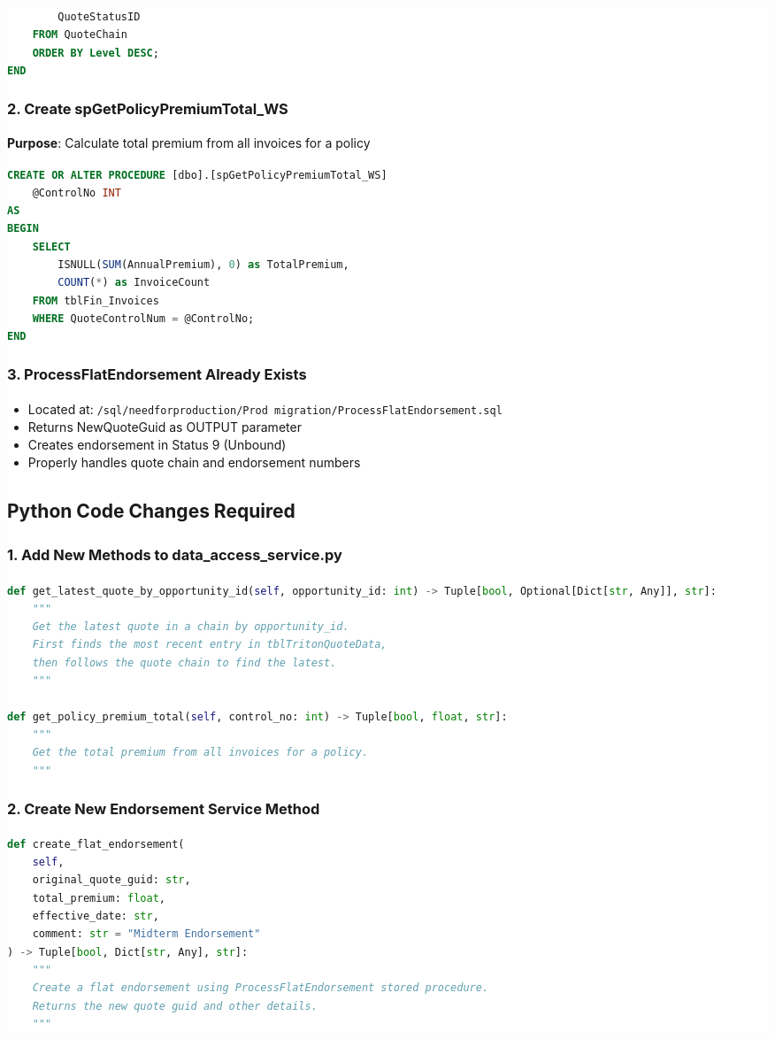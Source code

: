 ```sql
        QuoteStatusID
    FROM QuoteChain
    ORDER BY Level DESC;
END
```

### 2. Create spGetPolicyPremiumTotal_WS
**Purpose**: Calculate total premium from all invoices for a policy
```sql
CREATE OR ALTER PROCEDURE [dbo].[spGetPolicyPremiumTotal_WS]
    @ControlNo INT
AS
BEGIN
    SELECT 
        ISNULL(SUM(AnnualPremium), 0) as TotalPremium,
        COUNT(*) as InvoiceCount
    FROM tblFin_Invoices
    WHERE QuoteControlNum = @ControlNo;
END
```

### 3. ProcessFlatEndorsement Already Exists
- Located at: `/sql/needforproduction/Prod migration/ProcessFlatEndorsement.sql`
- Returns NewQuoteGuid as OUTPUT parameter
- Creates endorsement in Status 9 (Unbound)
- Properly handles quote chain and endorsement numbers

## Python Code Changes Required

### 1. Add New Methods to data_access_service.py

```python
def get_latest_quote_by_opportunity_id(self, opportunity_id: int) -> Tuple[bool, Optional[Dict[str, Any]], str]:
    """
    Get the latest quote in a chain by opportunity_id.
    First finds the most recent entry in tblTritonQuoteData,
    then follows the quote chain to find the latest.
    """
    
def get_policy_premium_total(self, control_no: int) -> Tuple[bool, float, str]:
    """
    Get the total premium from all invoices for a policy.
    """
```

### 2. Create New Endorsement Service Method

```python
def create_flat_endorsement(
    self,
    original_quote_guid: str,
    total_premium: float,
    effective_date: str,
    comment: str = "Midterm Endorsement"
) -> Tuple[bool, Dict[str, Any], str]:
    """
    Create a flat endorsement using ProcessFlatEndorsement stored procedure.
    Returns the new quote guid and other details.
    """
```
